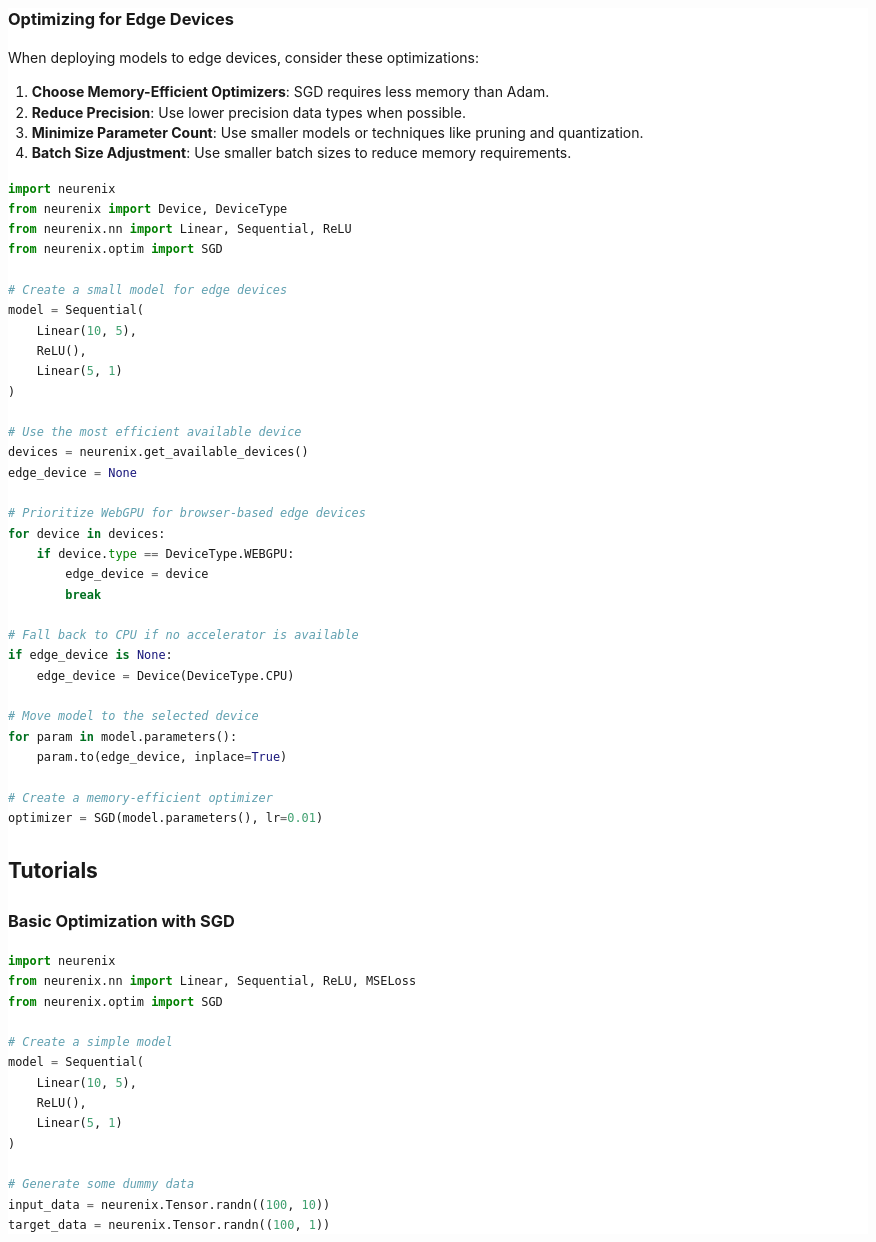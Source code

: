### Optimizing for Edge Devices

When deploying models to edge devices, consider these optimizations:

1. **Choose Memory-Efficient Optimizers**: SGD requires less memory than Adam.
2. **Reduce Precision**: Use lower precision data types when possible.
3. **Minimize Parameter Count**: Use smaller models or techniques like pruning and quantization.
4. **Batch Size Adjustment**: Use smaller batch sizes to reduce memory requirements.

```python
import neurenix
from neurenix import Device, DeviceType
from neurenix.nn import Linear, Sequential, ReLU
from neurenix.optim import SGD

# Create a small model for edge devices
model = Sequential(
    Linear(10, 5),
    ReLU(),
    Linear(5, 1)
)

# Use the most efficient available device
devices = neurenix.get_available_devices()
edge_device = None

# Prioritize WebGPU for browser-based edge devices
for device in devices:
    if device.type == DeviceType.WEBGPU:
        edge_device = device
        break

# Fall back to CPU if no accelerator is available
if edge_device is None:
    edge_device = Device(DeviceType.CPU)

# Move model to the selected device
for param in model.parameters():
    param.to(edge_device, inplace=True)

# Create a memory-efficient optimizer
optimizer = SGD(model.parameters(), lr=0.01)
```

## Tutorials

### Basic Optimization with SGD

```python
import neurenix
from neurenix.nn import Linear, Sequential, ReLU, MSELoss
from neurenix.optim import SGD

# Create a simple model
model = Sequential(
    Linear(10, 5),
    ReLU(),
    Linear(5, 1)
)

# Generate some dummy data
input_data = neurenix.Tensor.randn((100, 10))
target_data = neurenix.Tensor.randn((100, 1))

```